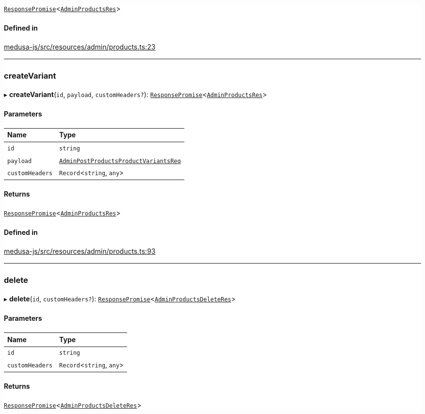 [`ResponsePromise`](../modules/internal.md#responsepromise)<[`AdminProductsRes`](../modules/internal-18.md#adminproductsres)\>

#### Defined in

[medusa-js/src/resources/admin/products.ts:23](https://github.com/productinfo/medusa/blob/e4e65812/packages/medusa-js/src/resources/admin/products.ts#L23)

___

### createVariant

▸ **createVariant**(`id`, `payload`, `customHeaders?`): [`ResponsePromise`](../modules/internal.md#responsepromise)<[`AdminProductsRes`](../modules/internal-18.md#adminproductsres)\>

#### Parameters

| Name | Type |
| :------ | :------ |
| `id` | `string` |
| `payload` | [`AdminPostProductsProductVariantsReq`](internal-18.AdminPostProductsProductVariantsReq.md) |
| `customHeaders` | `Record`<`string`, `any`\> |

#### Returns

[`ResponsePromise`](../modules/internal.md#responsepromise)<[`AdminProductsRes`](../modules/internal-18.md#adminproductsres)\>

#### Defined in

[medusa-js/src/resources/admin/products.ts:93](https://github.com/productinfo/medusa/blob/e4e65812/packages/medusa-js/src/resources/admin/products.ts#L93)

___

### delete

▸ **delete**(`id`, `customHeaders?`): [`ResponsePromise`](../modules/internal.md#responsepromise)<[`AdminProductsDeleteRes`](../modules/internal-18.md#adminproductsdeleteres)\>

#### Parameters

| Name | Type |
| :------ | :------ |
| `id` | `string` |
| `customHeaders` | `Record`<`string`, `any`\> |

#### Returns

[`ResponsePromise`](../modules/internal.md#responsepromise)<[`AdminProductsDeleteRes`](../modules/internal-18.md#adminproductsdeleteres)\>

